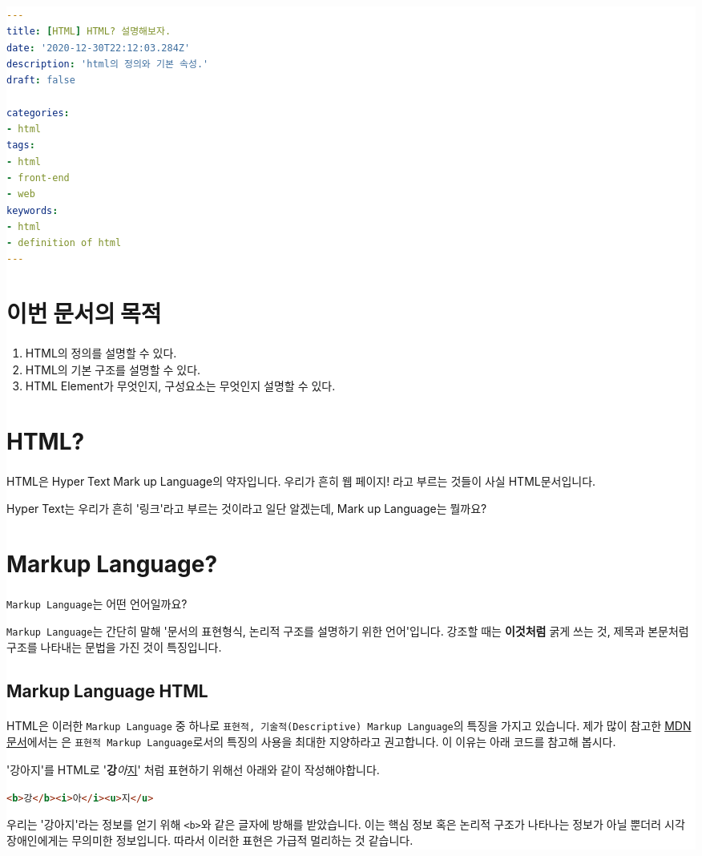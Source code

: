 ```yaml
---
title: [HTML] HTML? 설명해보자.
date: '2020-12-30T22:12:03.284Z'
description: 'html의 정의와 기본 속성.'
draft: false

categories:
- html
tags:
- html
- front-end
- web
keywords:
- html
- definition of html
---
```

# 이번 문서의 목적
1. HTML의 정의를 설명할 수 있다.
1. HTML의 기본 구조를 설명할 수 있다.
1. HTML Element가 무엇인지, 구성요소는 무엇인지 설명할 수 있다.

# HTML?
HTML은 Hyper Text Mark up Language의 약자입니다.
우리가 흔히 웹 페이지! 라고 부르는 것들이 사실 HTML문서입니다.

Hyper Text는 우리가 흔히 '링크'라고 부르는 것이라고 일단 알겠는데, Mark up Language는 뭘까요?

# Markup Language?
`Markup Language`는 어떤 언어일까요?

`Markup Language`는 간단히 말해 '문서의 표현형식, 논리적 구조를 설명하기 위한 언어'입니다.
강조할 때는 <b>이것처럼</b> 굵게 쓰는 것, 제목과 본문처럼 구조를 나타내는 문법을 가진 것이 특징입니다.

## Markup Language HTML

HTML은 이러한 `Markup Language` 중 하나로 `표현적, 기술적(Descriptive) Markup Language`의 특징을 가지고 있습니다. 제가 많이 참고한 [MDN문서](https://developer.mozilla.org/ko/docs/Learn/HTML/Introduction_to_HTML/Getting_started)에서는 은 `표현적 Markup Language`로서의 특징의 사용을 최대한 지양하라고 권고합니다. 이 이유는 아래 코드를 참고해 봅시다.

'강아지'를 HTML로 '<b>강</b><i>아</i><u>지</u>' 처럼 표현하기 위해선 아래와 같이 작성해야합니다.
``` HTML
<b>강</b><i>아</i><u>지</u>
```
우리는 '강아지'라는 정보를 얻기 위해 `<b>`와 같은 글자에 방해를 받았습니다. 이는 핵심 정보 혹은 논리적 구조가 나타나는 정보가 아닐 뿐더러 시각 장애인에게는 무의미한 정보입니다. 따라서 이러한 표현은 가급적 멀리하는 것 같습니다.

